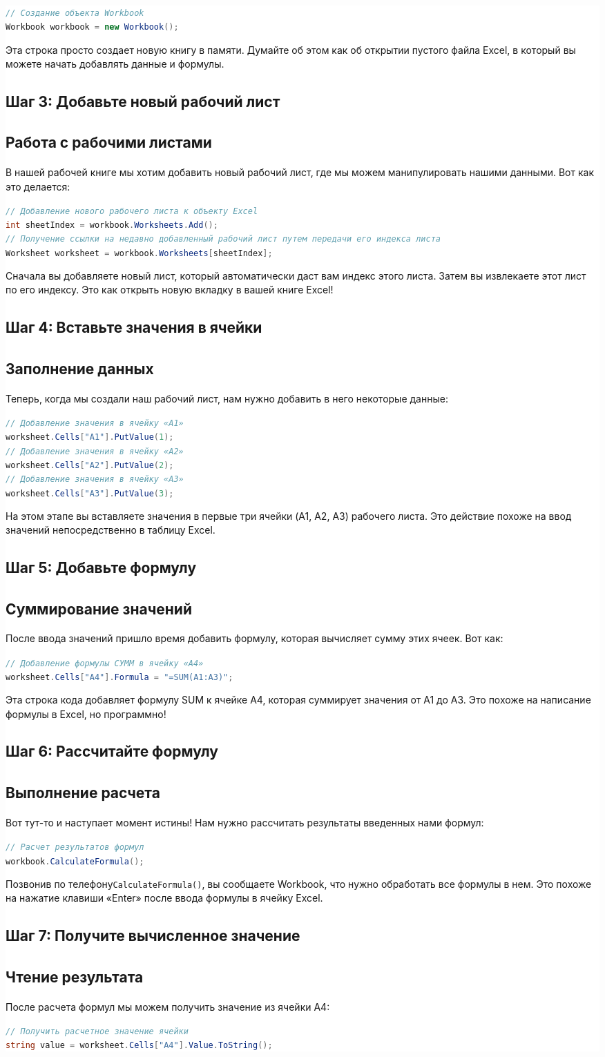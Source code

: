 ```csharp
// Создание объекта Workbook
Workbook workbook = new Workbook();
```
Эта строка просто создает новую книгу в памяти. Думайте об этом как об открытии пустого файла Excel, в который вы можете начать добавлять данные и формулы.
## Шаг 3: Добавьте новый рабочий лист
## Работа с рабочими листами
В нашей рабочей книге мы хотим добавить новый рабочий лист, где мы можем манипулировать нашими данными. Вот как это делается:
```csharp
// Добавление нового рабочего листа к объекту Excel
int sheetIndex = workbook.Worksheets.Add();
// Получение ссылки на недавно добавленный рабочий лист путем передачи его индекса листа
Worksheet worksheet = workbook.Worksheets[sheetIndex];
```
Сначала вы добавляете новый лист, который автоматически даст вам индекс этого листа. Затем вы извлекаете этот лист по его индексу. Это как открыть новую вкладку в вашей книге Excel!
## Шаг 4: Вставьте значения в ячейки
## Заполнение данных
Теперь, когда мы создали наш рабочий лист, нам нужно добавить в него некоторые данные:
```csharp
// Добавление значения в ячейку «A1»
worksheet.Cells["A1"].PutValue(1);
// Добавление значения в ячейку «A2»
worksheet.Cells["A2"].PutValue(2);
// Добавление значения в ячейку «A3»
worksheet.Cells["A3"].PutValue(3);
```
На этом этапе вы вставляете значения в первые три ячейки (A1, A2, A3) рабочего листа. Это действие похоже на ввод значений непосредственно в таблицу Excel. 
## Шаг 5: Добавьте формулу
## Суммирование значений
После ввода значений пришло время добавить формулу, которая вычисляет сумму этих ячеек. Вот как:
```csharp
// Добавление формулы СУММ в ячейку «А4»
worksheet.Cells["A4"].Formula = "=SUM(A1:A3)";
```
Эта строка кода добавляет формулу SUM к ячейке A4, которая суммирует значения от A1 до A3. Это похоже на написание формулы в Excel, но программно!
## Шаг 6: Рассчитайте формулу
## Выполнение расчета
Вот тут-то и наступает момент истины! Нам нужно рассчитать результаты введенных нами формул:
```csharp
// Расчет результатов формул
workbook.CalculateFormula();
```
 Позвонив по телефону`CalculateFormula()`, вы сообщаете Workbook, что нужно обработать все формулы в нем. Это похоже на нажатие клавиши «Enter» после ввода формулы в ячейку Excel.
## Шаг 7: Получите вычисленное значение
## Чтение результата
После расчета формул мы можем получить значение из ячейки A4:
```csharp
// Получить расчетное значение ячейки
string value = worksheet.Cells["A4"].Value.ToString();
```